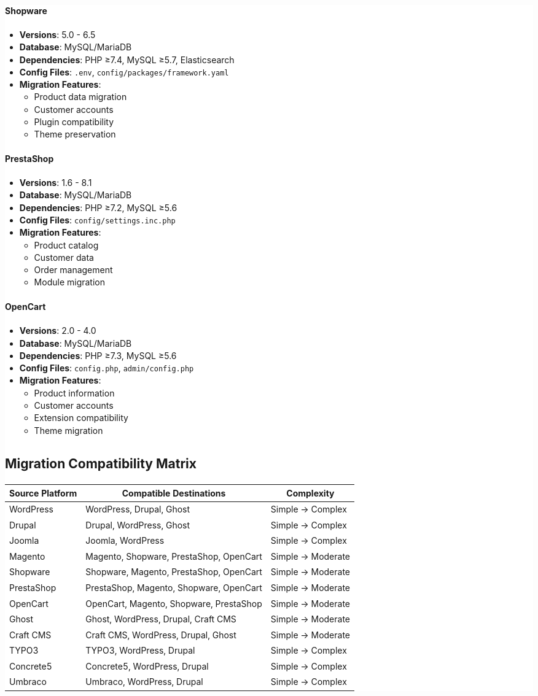 #### Shopware
- **Versions**: 5.0 - 6.5
- **Database**: MySQL/MariaDB
- **Dependencies**: PHP ≥7.4, MySQL ≥5.7, Elasticsearch
- **Config Files**: `.env`, `config/packages/framework.yaml`
- **Migration Features**:
  - Product data migration
  - Customer accounts
  - Plugin compatibility
  - Theme preservation

#### PrestaShop
- **Versions**: 1.6 - 8.1
- **Database**: MySQL/MariaDB
- **Dependencies**: PHP ≥7.2, MySQL ≥5.6
- **Config Files**: `config/settings.inc.php`
- **Migration Features**:
  - Product catalog
  - Customer data
  - Order management
  - Module migration

#### OpenCart
- **Versions**: 2.0 - 4.0
- **Database**: MySQL/MariaDB
- **Dependencies**: PHP ≥7.3, MySQL ≥5.6
- **Config Files**: `config.php`, `admin/config.php`
- **Migration Features**:
  - Product information
  - Customer accounts
  - Extension compatibility
  - Theme migration

## Migration Compatibility Matrix

| Source Platform | Compatible Destinations | Complexity |
|-----------------|------------------------|------------|
| WordPress | WordPress, Drupal, Ghost | Simple → Complex |
| Drupal | Drupal, WordPress, Ghost | Simple → Complex |
| Joomla | Joomla, WordPress | Simple → Complex |
| Magento | Magento, Shopware, PrestaShop, OpenCart | Simple → Moderate |
| Shopware | Shopware, Magento, PrestaShop, OpenCart | Simple → Moderate |
| PrestaShop | PrestaShop, Magento, Shopware, OpenCart | Simple → Moderate |
| OpenCart | OpenCart, Magento, Shopware, PrestaShop | Simple → Moderate |
| Ghost | Ghost, WordPress, Drupal, Craft CMS | Simple → Moderate |
| Craft CMS | Craft CMS, WordPress, Drupal, Ghost | Simple → Moderate |
| TYPO3 | TYPO3, WordPress, Drupal | Simple → Complex |
| Concrete5 | Concrete5, WordPress, Drupal | Simple → Complex |
| Umbraco | Umbraco, WordPress, Drupal | Simple → Complex |
